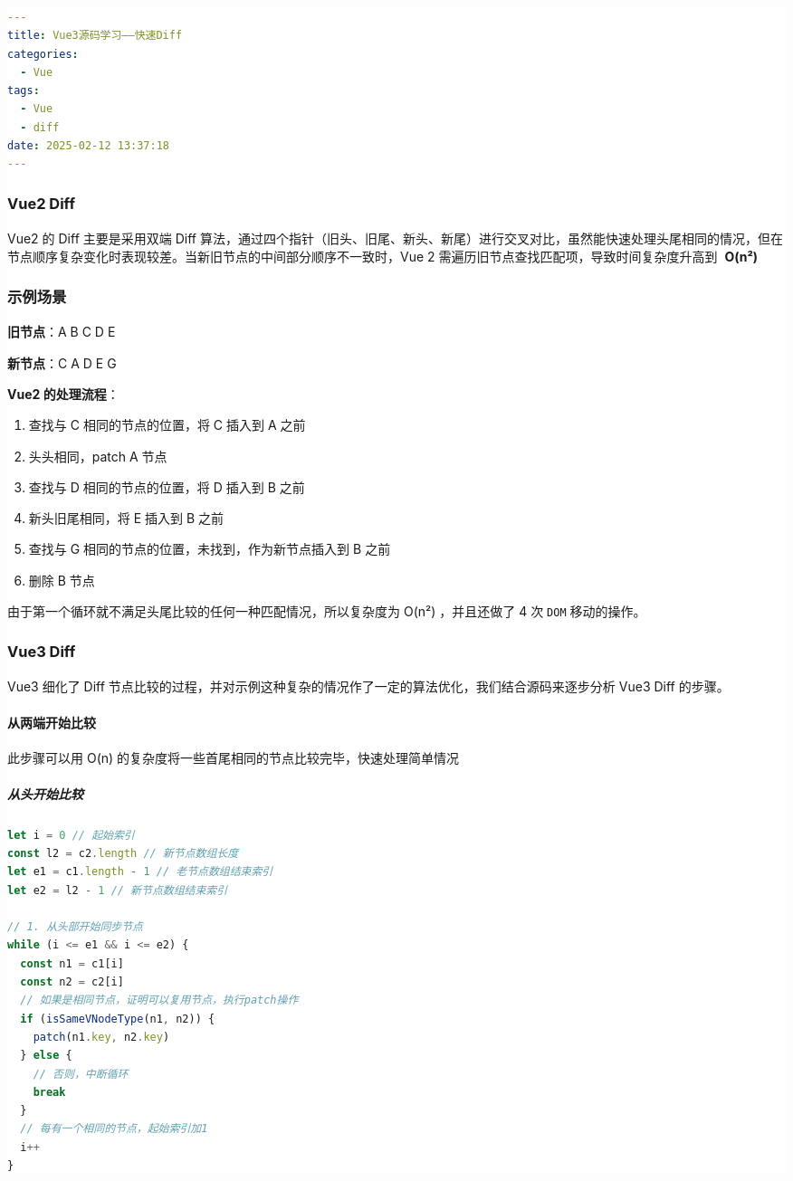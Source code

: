 ```yaml
---
title: Vue3源码学习——快速Diff
categories:
  - Vue
tags:
  - Vue
  - diff
date: 2025-02-12 13:37:18
---
```


### Vue2 Diff

Vue2 的 Diff 主要是采用双端 Diff 算法，通过四个指针（旧头、旧尾、新头、新尾）进行交叉对比，虽然能快速处理头尾相同的情况，但在节点顺序复杂变化时表现较差。当新旧节点的中间部分顺序不一致时，Vue 2 需遍历旧节点查找匹配项，导致时间复杂度升高到  **O(n²)**

### 示例场景

**旧节点**：A B C D E

**新节点**：C A D E G

**Vue2 的处理流程**：

1. 查找与 C 相同的节点的位置，将 C 插入到 A 之前

2. 头头相同，patch A 节点

3. 查找与 D 相同的节点的位置，将 D 插入到 B 之前

4. 新头旧尾相同，将 E 插入到 B 之前

5. 查找与 G 相同的节点的位置，未找到，作为新节点插入到 B 之前

6. 删除 B 节点

由于第一个循环就不满足头尾比较的任何一种匹配情况，所以复杂度为 O(n²) ，并且还做了 4 次 `DOM` 移动的操作。

### Vue3 Diff

Vue3 细化了 Diff 节点比较的过程，并对示例这种复杂的情况作了一定的算法优化，我们结合源码来逐步分析 Vue3 Diff 的步骤。

#### 从两端开始比较

此步骤可以用 O(n) 的复杂度将一些首尾相同的节点比较完毕，快速处理简单情况

##### 从头开始比较

```js
let i = 0 // 起始索引
const l2 = c2.length // 新节点数组长度
let e1 = c1.length - 1 // 老节点数组结束索引
let e2 = l2 - 1 // 新节点数组结束索引

// 1. 从头部开始同步节点
while (i <= e1 && i <= e2) {
  const n1 = c1[i]
  const n2 = c2[i]
  // 如果是相同节点，证明可以复用节点，执行patch操作
  if (isSameVNodeType(n1, n2)) {
    patch(n1.key, n2.key)
  } else {
    // 否则，中断循环
    break
  }
  // 每有一个相同的节点，起始索引加1
  i++
}
```